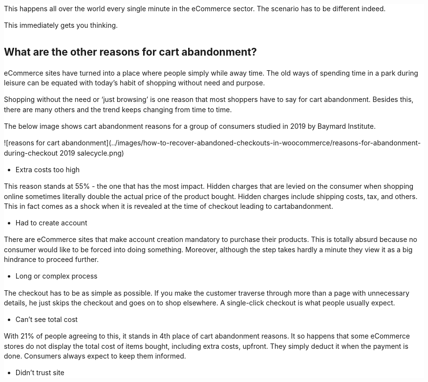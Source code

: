 This happens all over the world every single minute in the eCommerce sector. The scenario has to be different indeed.

This immediately gets you thinking.

## What are the other reasons for cart abandonment?

eCommerce sites have turned into a place where people simply while away time. The old ways of spending time in a park during leisure can be equated with today’s habit of shopping without need and purpose.

  

Shopping without the need or ‘just browsing’ is one reason that most shoppers have to say for cart abandonment. Besides this, there are many others and the trend keeps changing from time to time.

  

The below image shows cart abandonment reasons for a group of consumers studied in 2019 by Baymard Institute.

![reasons for cart abandonment](../images/how-to-recover-abandoned-checkouts-in-woocommerce/reasons-for-abandonment-during-checkout 2019 salecycle.png)


-   Extra costs too high
    

This reason stands at 55% - the one that has the most impact. Hidden charges that are levied on the consumer when shopping online sometimes literally double the actual price of the product bought. Hidden charges include shipping costs, tax, and others. This in fact comes as a shock when it is revealed at the time of checkout leading to cartabandonment.

  

-   Had to create account
    

There are eCommerce sites that make account creation mandatory to purchase their products. This is totally absurd because no consumer would like to be forced into doing something. Moreover, although the step takes hardly a minute they view it as a big hindrance to proceed further.

  

-   Long or complex process
    

The checkout has to be as simple as possible. If you make the customer traverse through more than a page with unnecessary details, he just skips the checkout and goes on to shop elsewhere. A single-click checkout is what people usually expect.

  

-   Can’t see total cost
    

With 21% of people agreeing to this, it stands in 4th place of cart abandonment reasons. It so happens that some eCommerce stores do not display the total cost of items bought, including extra costs, upfront. They simply deduct it when the payment is done. Consumers always expect to keep them informed.

  

-   Didn’t trust site
    